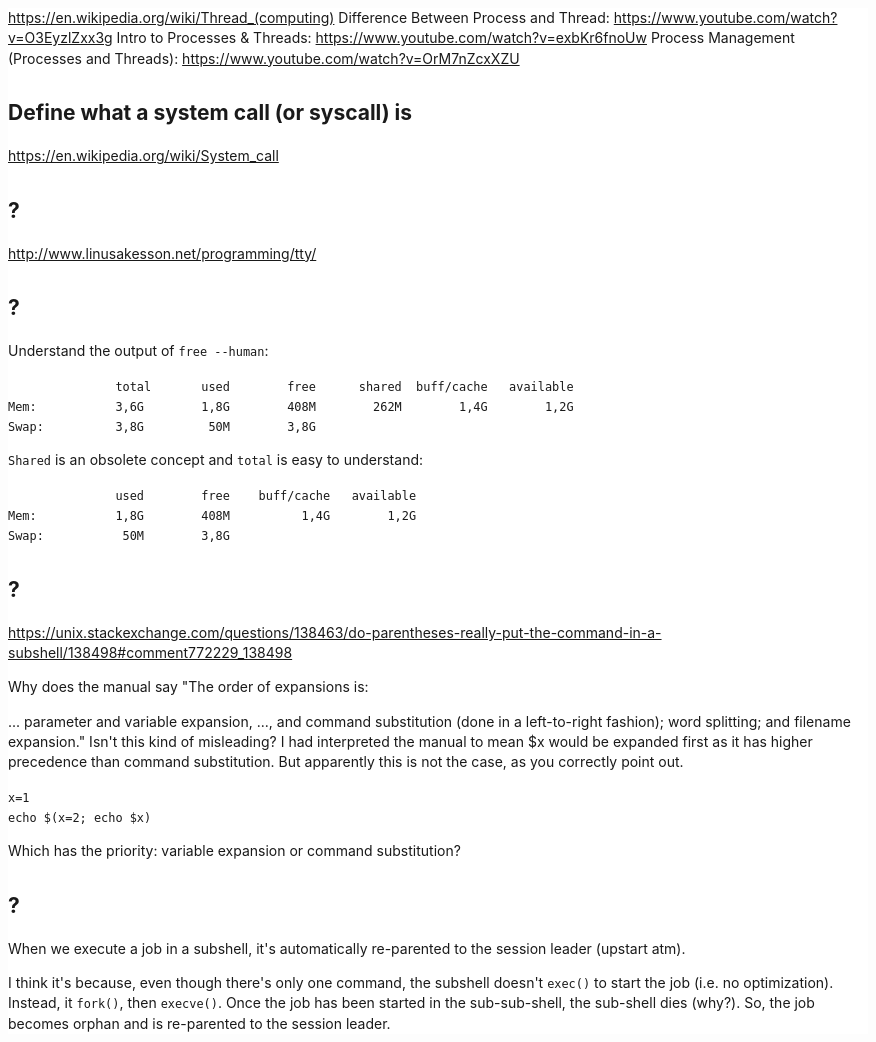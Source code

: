 
<https://en.wikipedia.org/wiki/Thread_(computing)>
Difference Between Process and Thread: <https://www.youtube.com/watch?v=O3EyzlZxx3g>
Intro to Processes & Threads: <https://www.youtube.com/watch?v=exbKr6fnoUw>
Process Management (Processes and Threads): <https://www.youtube.com/watch?v=OrM7nZcxXZU>

## Define what a system call (or syscall) is

<https://en.wikipedia.org/wiki/System_call>

###
## ?

<http://www.linusakesson.net/programming/tty/>

## ?

Understand the output of `free --human`:

                   total       used        free      shared  buff/cache   available
    Mem:           3,6G        1,8G        408M        262M        1,4G        1,2G
    Swap:          3,8G         50M        3,8G

`Shared` is an obsolete concept and `total` is easy to understand:

                   used        free    buff/cache   available
    Mem:           1,8G        408M          1,4G        1,2G
    Swap:           50M        3,8G

## ?

<https://unix.stackexchange.com/questions/138463/do-parentheses-really-put-the-command-in-a-subshell/138498#comment772229_138498>

Why does the manual say "The order of expansions is:

... parameter and  variable expansion, ..., and command substitution  (done in a
left-to-right fashion); word splitting; and filename expansion." Isn't this kind
of misleading?
I had interpreted the manual to mean $x would be expanded first as it has higher
precedence than command substitution.
But apparently this is not the case, as you correctly point out.

    x=1
    echo $(x=2; echo $x)

Which has the priority: variable expansion or command substitution?

## ?

When  we execute  a job  in a  subshell, it's  automatically re-parented  to the
session leader (upstart atm).

I think it's because, even though there's only one command, the subshell doesn't
`exec()` to start the job (i.e. no optimization).
Instead, it `fork()`, then `execve()`.
Once the job has been started in the sub-sub-shell, the sub-shell dies (why?).
So, the job becomes orphan and is re-parented to the session leader.
